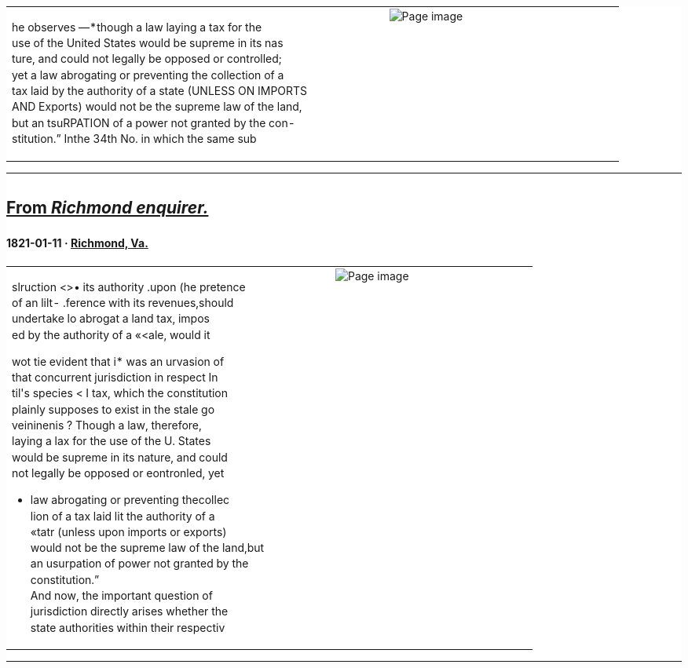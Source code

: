 <table style="width: 100%;"><tr><td style="width: 50%">

  
he observes —*though a law laying a tax for the  
use of the United States would be supreme in its nas  
ture, and could not legally be opposed or controlled;  
yet a law abrogating or preventing the collection of a  
tax laid by the authority of a state (UNLESS ON IMPORTS  
AND Exports) would not be the supreme law of the land,  
but an tsuRPATION of a power not granted by the con-  
stitution.” Inthe 34th No. in which the same sub
</td><td style="width: 50%; max-height: 75%; margin: auto; display: block;">
<img alt="Page image" src="https://iiif.archive.org/image/iiif/2/sim_niles-national-register_1819-04-24_16_399%2Fsim_niles-national-register_1819-04-24_16_399_jp2.zip%2Fsim_niles-national-register_1819-04-24_16_399_jp2%2Fsim_niles-national-register_1819-04-24_16_399_0001.jp2/pct:50.72906867356538,30.72562358276644,39.44026340545626,8.262471655328799/600,/0/default.jpg"/>
</td>
</tr></table>

---

## [From _Richmond enquirer._](https://www.loc.gov/resource/sn84024735/1821-01-11/ed-1/?sp=3)

#### 1821-01-11 &middot; [Richmond, Va.](http://dbpedia.org/resource/Richmond%2C_Virginia)

<table style="width: 100%;"><tr><td style="width: 50%">

  
slruction &lt;&gt;• its authority .upon (he pretence  
of an lilt- .ference with its revenues,should  
undertake lo abrogat a land tax, impos­  
ed by the authority of a «&lt;ale, would it  
  
wot tie evident that i* was an urvasion of  
that concurrent jurisdiction in respect In  
til&#x27;s species &lt; I tax, which the constitution  
plainly supposes to exist in the stale go  
veininenis ? Though a law, therefore,  
laying a lax for the use of the U. States  
would be supreme in its nature, and could  
not legally be opposed or eontronled, yet  
* law abrogating or preventing thecollec  
lion of a tax laid lit the authority of a  
«tatr (unless upon imports or exports)  
would not be the supreme law of the land,but  
an usurpation of power not granted by the  
constitution.”  
And now, the important question of  
jurisdiction directly arises whether the  
state authorities within their respectiv
</td><td style="width: 50%; max-height: 75%; margin: auto; display: block;">
<img alt="Page image" src="https://tile.loc.gov/image-services/iiif/service:ndnp:vi:batch_vi_mudhens_ver02:data:sn84024735:00414183955:1821011101:0309/pct:5.668276972624799,61.58434741111906,14.868491680085883,11.361647975821205/!600,600/0/default.jpg"/>
</td>
</tr></table>

---